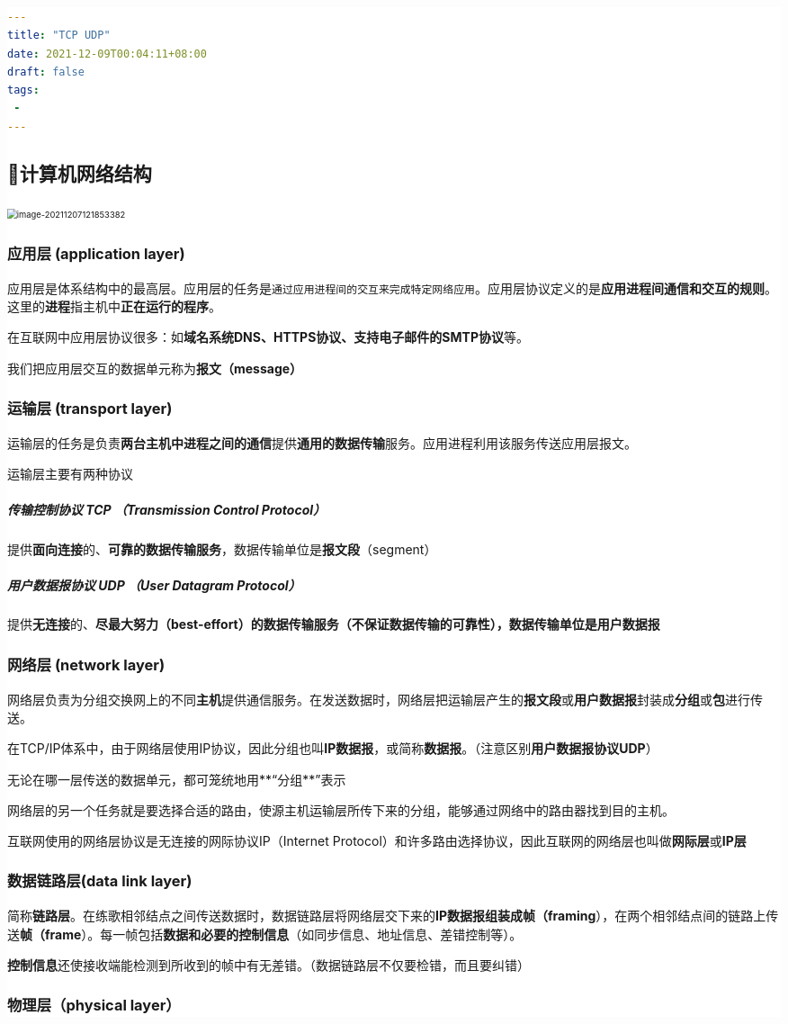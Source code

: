 ```yaml
---
title: "TCP UDP"
date: 2021-12-09T00:04:11+08:00
draft: false
tags:
 - 
---
```

## 🎃计算机网络结构

<img src="https://zxd-blog-imgs.oss-cn-beijing.aliyuncs.com/imgs/20211207121853.png" alt="image-20211207121853382" style="zoom:67%;" />

### 应用层 (application layer)

应用层是体系结构中的最高层。应用层的任务是`通过应用进程间的交互来完成特定网络应用`。应用层协议定义的是**应用进程间通信和交互的规则**。这里的**进程**指主机中**正在运行的程序**。

在互联网中应用层协议很多：如**域名系统DNS、HTTPS协议、支持电子邮件的SMTP协议**等。

我们把应用层交互的数据单元称为**报文（message）**

### 运输层 (transport layer)

运输层的任务是负责**两台主机中进程之间的通信**提供**通用的数据传输**服务。应用进程利用该服务传送应用层报文。

运输层主要有两种协议

##### 传输控制协议 TCP （Transmission Control Protocol）

提供**面向连接**的、**可靠的数据传输服务**，数据传输单位是**报文段**（segment）

##### 用户数据报协议 UDP （User Datagram Protocol）

提供**无连接**的、**尽最大努力（best-effort）**的数据传输服务（不保证数据传输的可靠性），数据传输单位是**用户数据报**

### 网络层 (network layer)

网络层负责为分组交换网上的不同**主机**提供通信服务。在发送数据时，网络层把运输层产生的**报文段**或**用户数据报**封装成**分组**或**包**进行传送。

在TCP/IP体系中，由于网络层使用IP协议，因此分组也叫**IP数据报**，或简称**数据报**。（注意区别**用户数据报协议UDP**）

无论在哪一层传送的数据单元，都可笼统地用**“分组**”表示

网络层的另一个任务就是要选择合适的路由，使源主机运输层所传下来的分组，能够通过网络中的路由器找到目的主机。

互联网使用的网络层协议是无连接的网际协议IP（Internet Protocol）和许多路由选择协议，因此互联网的网络层也叫做**网际层**或**IP层**

### 数据链路层(data link layer)

简称**链路层**。在练歌相邻结点之间传送数据时，数据链路层将网络层交下来的**IP数据报组装成帧（framing**），在两个相邻结点间的链路上传送**帧（frame**）。每一帧包括**数据和必要的控制信息**（如同步信息、地址信息、差错控制等）。

**控制信息**还使接收端能检测到所收到的帧中有无差错。（数据链路层不仅要检错，而且要纠错）

### 物理层（physical layer）
